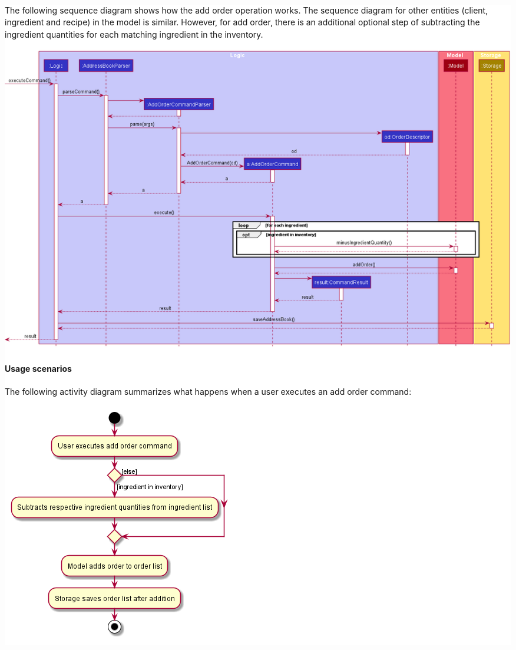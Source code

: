 The following sequence diagram shows how the add order operation works. The sequence diagram for other
entities (client, ingredient and recipe) in the model is similar. However, for add order,
there is an additional optional step of subtracting the ingredient quantities for each matching ingredient in
the inventory.

![AddOrderSequenceDiagram](images/AddOrderSequenceDiagram.png)

#### Usage scenarios

The following activity diagram summarizes what happens when a user executes an add order command:

![AddOrderActivityDiagram](images/AddOrderActivityDiagram.png)
